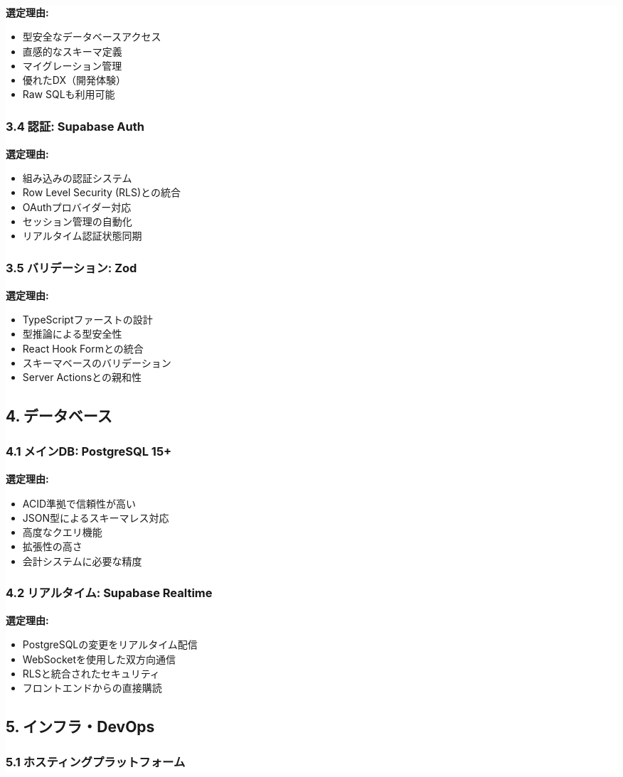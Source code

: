 **選定理由:**

- 型安全なデータベースアクセス
- 直感的なスキーマ定義
- マイグレーション管理
- 優れたDX（開発体験）
- Raw SQLも利用可能

### 3.4 認証: Supabase Auth

**選定理由:**

- 組み込みの認証システム
- Row Level Security (RLS)との統合
- OAuthプロバイダー対応
- セッション管理の自動化
- リアルタイム認証状態同期

### 3.5 バリデーション: Zod

**選定理由:**

- TypeScriptファーストの設計
- 型推論による型安全性
- React Hook Formとの統合
- スキーマベースのバリデーション
- Server Actionsとの親和性

## 4. データベース

### 4.1 メインDB: PostgreSQL 15+

**選定理由:**

- ACID準拠で信頼性が高い
- JSON型によるスキーマレス対応
- 高度なクエリ機能
- 拡張性の高さ
- 会計システムに必要な精度

### 4.2 リアルタイム: Supabase Realtime

**選定理由:**

- PostgreSQLの変更をリアルタイム配信
- WebSocketを使用した双方向通信
- RLSと統合されたセキュリティ
- フロントエンドからの直接購読

## 5. インフラ・DevOps

### 5.1 ホスティングプラットフォーム
